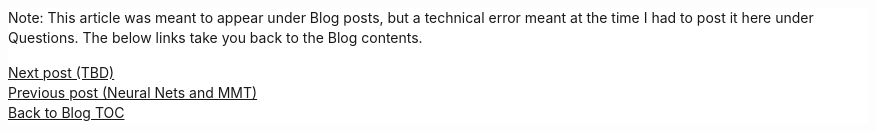Note: This article was meant to appear under Blog posts, but a technical error meant at the time I had to post it here under Questions. The below links take you back to the Blog contents.

[Next post (TBD)](./)  
[Previous post (Neural Nets and MMT)](/ohanga-pai/blog/2_neural_nets_pt1)  
[Back to Blog TOC](/ohanga-pai/blog/)
